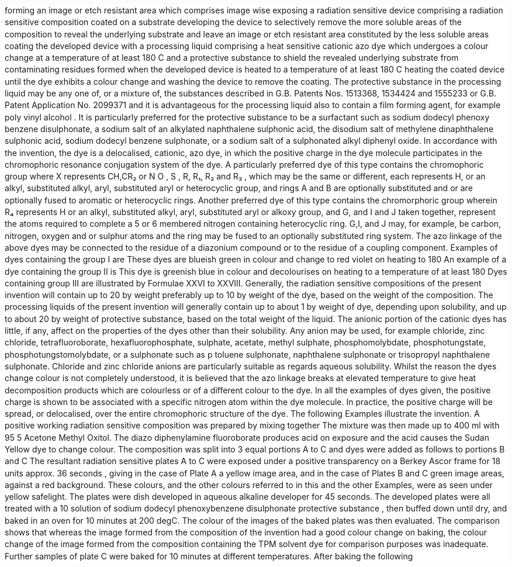 forming an image or etch resistant area which comprises image wise exposing a radiation sensitive device comprising a radiation sensitive composition coated on a substrate developing the device to selectively remove the more soluble areas of the composition to reveal the underlying substrate and leave an image or etch resistant area constituted by the less soluble areas coating the developed device with a processing liquid comprising a heat sensitive cationic azo dye which undergoes a colour change at a temperature of at least 180 C and a protective substance to shield the revealed underlying substrate from contaminating residues formed when the developed device is heated to a temperature of at least 180 C heating the coated device until the dye exhibits a colour change and washing the device to remove the coating. The protective substance in the processing liquid may be any one of, or a mixture of, the substances described in G.B. Patents Nos. 1513368, 1534424 and 1555233 or G.B. Patent Application No. 2099371 and it is advantageous for the processing liquid also to contain a film forming agent, for example poly vinyl alcohol . It is particularly preferred for the protective substance to be a surfactant such as sodium dodecyl phenoxy benzene disulphonate, a sodium salt of an alkylated naphthalene sulphonic acid, the disodium salt of methylene dinaphthalene sulphonic acid, sodium dodecyl benzene sulphonate, or a sodium salt of a sulphonated alkyl diphenyl oxide. In accordance with the invention, the dye is a delocalised, cationic, azo dye, in which the positive charge in the dye molecule participates in the chromophoric resonance conjugation system of the dye. A particularly preferred dye of this type contains the chromophoric group where X represents CH,CR₂ or N O , S , R, R₁, R₂ and R₃ , which may be the same or different, each represents H, or an alkyl, substituted alkyl, aryl, substituted aryl or heterocyclic group, and rings A and B are optionally substituted and or are optionally fused to aromatic or heterocyclic rings. Another preferred dye of this type contains the chromorphoric group wherein R₄ represents H or an alkyl, substituted alkyl, aryl, substituted aryl or alkoxy group, and G, and I and J taken together, represent the atoms required to complete a 5 or 6 membered nitrogen containing heterocyclic ring. G,I, and J may, for example, be carbon, nitrogen, oxygen and or sulphur atoms and the ring may be fused to an optionally substituted ring system. The azo linkage of the above dyes may be connected to the residue of a diazonium compound or to the residue of a coupling component. Examples of dyes containing the group I are These dyes are blueish green in colour and change to red violet on heating to 180 An example of a dye containing the group II is This dye is greenish blue in colour and decolourises on heating to a temperature of at least 180 Dyes containing group III are illustrated by Formulae XXVI to XXVIII. Generally, the radiation sensitive compositions of the present invention will contain up to 20 by weight preferably up to 10 by weight of the dye, based on the weight of the composition. The processing liquids of the present invention will generally contain up to about 1 by weight of dye, depending upon solubility, and up to about 20 by weight of protective substance, based on the total weight of the liquid. The anionic portion of the cationic dyes has little, if any, affect on the properties of the dyes other than their solubility. Any anion may be used, for example chloride, zinc chloride, tetrafluoroborate, hexafluorophosphate, sulphate, acetate, methyl sulphate, phosphomolybdate, phosphotungstate, phosphotungstomolybdate, or a sulphonate such as p toluene sulphonate, naphthalene sulphonate or trisopropyl naphthalene sulphonate. Chloride and zinc chloride anions are particularly suitable as regards aqueous solubility. Whilst the reason the dyes change colour is not completely understood, it is believed that the azo linkage breaks at elevated temperature to give heat decomposition products which are colourless or of a different colour to the dye. In all the examples of dyes given, the positive charge is shown to be associated with a specific nitrogen atom within the dye molecule. In practice, the positive charge will be spread, or delocalised, over the entire chromophoric structure of the dye. The following Examples illustrate the invention. A positive working radiation sensitive composition was prepared by mixing together The mixture was then made up to 400 ml with 95 5 Acetone Methyl Oxitol. The diazo diphenylamine fluoroborate produces acid on exposure and the acid causes the Sudan Yellow dye to change colour. The composition was split into 3 equal portions A to C and dyes were added as follows to portions B and C The resultant radiation sensitive plates A to C were exposed under a positive transparency on a Berkey Ascor frame for 18 units approx. 36 seconds , giving in the case of Plate A a yellow image area, and in the case of Plates B and C green image areas, against a red background. These colours, and the other colours referred to in this and the other Examples, were as seen under yellow safelight. The plates were dish developed in aqueous alkaline developer for 45 seconds. The developed plates were all treated with a 10 solution of sodium dodecyl phenoxybenzene disulphonate protective substance , then buffed down until dry, and baked in an oven for 10 minutes at 200 degC. The colour of the images of the baked plates was then evaluated. The comparison shows that whereas the image formed from the composition of the invention had a good colour change on baking, the colour change of the image formed from the composition containing the TPM solvent dye for comparison purposes was inadequate. Further samples of plate C were baked for 10 minutes at different temperatures. After baking the following